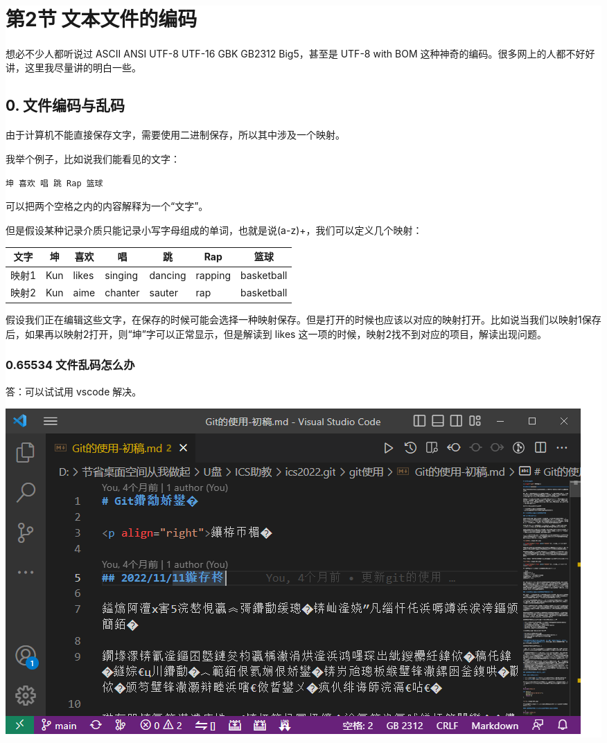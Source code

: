 # 第2节 文本文件的编码

想必不少人都听说过 ASCII ANSI UTF-8 UTF-16 GBK GB2312 Big5，甚至是 UTF-8 with BOM 这种神奇的编码。很多网上的人都不好好讲，这里我尽量讲的明白一些。

## 0. 文件编码与乱码

由于计算机不能直接保存文字，需要使用二进制保存，所以其中涉及一个映射。

我举个例子，比如说我们能看见的文字：

```text
坤 喜欢 唱 跳 Rap 篮球
```

可以把两个空格之内的内容解释为一个“文字”。

但是假设某种记录介质只能记录小写字母组成的单词，也就是说\(a-z)+，我们可以定义几个映射：

|文字|坤|喜欢|唱|跳|Rap|篮球|
|-|-|-|-|-|-|-|
|映射1|Kun|likes|singing|dancing|rapping|basketball|
|映射2|Kun|aime|chanter|sauter|rap|basketball|

假设我们正在编辑这些文字，在保存的时候可能会选择一种映射保存。但是打开的时候也应该以对应的映射打开。比如说当我们以映射1保存后，如果再以映射2打开，则“坤”字可以正常显示，但是解读到 likes 这一项的时候，映射2找不到对应的项目，解读出现问题。

### 0.65534 文件乱码怎么办

答：可以试试用 vscode 解决。

![204](image/204.png)
